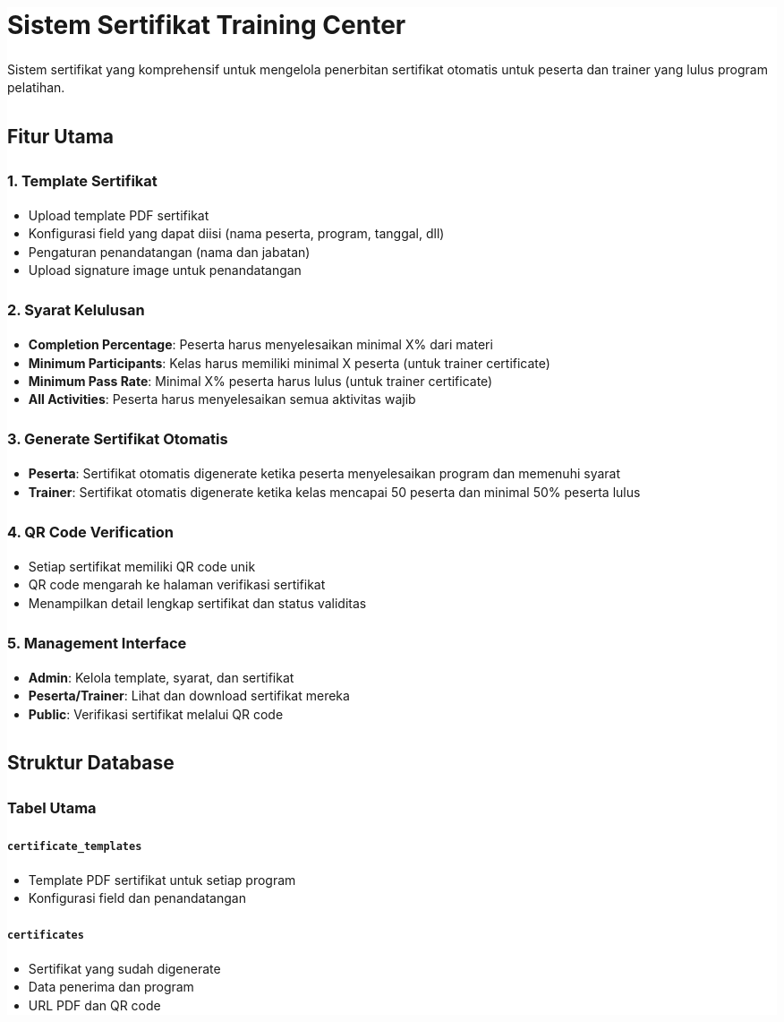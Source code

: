 # Sistem Sertifikat Training Center

Sistem sertifikat yang komprehensif untuk mengelola penerbitan sertifikat otomatis untuk peserta dan trainer yang lulus program pelatihan.

## Fitur Utama

### 1. Template Sertifikat
- Upload template PDF sertifikat
- Konfigurasi field yang dapat diisi (nama peserta, program, tanggal, dll)
- Pengaturan penandatangan (nama dan jabatan)
- Upload signature image untuk penandatangan

### 2. Syarat Kelulusan
- **Completion Percentage**: Peserta harus menyelesaikan minimal X% dari materi
- **Minimum Participants**: Kelas harus memiliki minimal X peserta (untuk trainer certificate)
- **Minimum Pass Rate**: Minimal X% peserta harus lulus (untuk trainer certificate)
- **All Activities**: Peserta harus menyelesaikan semua aktivitas wajib

### 3. Generate Sertifikat Otomatis
- **Peserta**: Sertifikat otomatis digenerate ketika peserta menyelesaikan program dan memenuhi syarat
- **Trainer**: Sertifikat otomatis digenerate ketika kelas mencapai 50 peserta dan minimal 50% peserta lulus

### 4. QR Code Verification
- Setiap sertifikat memiliki QR code unik
- QR code mengarah ke halaman verifikasi sertifikat
- Menampilkan detail lengkap sertifikat dan status validitas

### 5. Management Interface
- **Admin**: Kelola template, syarat, dan sertifikat
- **Peserta/Trainer**: Lihat dan download sertifikat mereka
- **Public**: Verifikasi sertifikat melalui QR code

## Struktur Database

### Tabel Utama

#### `certificate_templates`
- Template PDF sertifikat untuk setiap program
- Konfigurasi field dan penandatangan

#### `certificates`
- Sertifikat yang sudah digenerate
- Data penerima dan program
- URL PDF dan QR code

